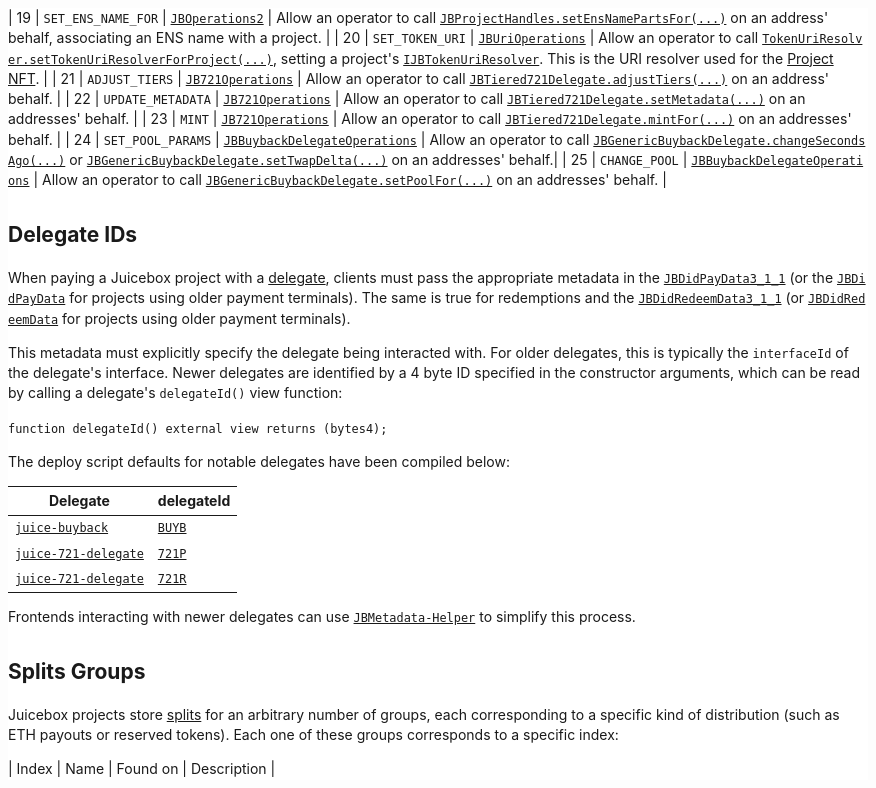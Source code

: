 | 19    | `SET_ENS_NAME_FOR`     | [`JBOperations2`](/docs/dev/v3/api/libraries/jboperations2.md)                                 | Allow an operator to call [`JBProjectHandles.setEnsNamePartsFor(...)`](/docs/dev/v3/api/contracts/or-utilities/jbprojecthandles/write/setensnamepartsfor.md) on an address' behalf, associating an ENS name with a project.                                                                                                                                                           |
| 20    | `SET_TOKEN_URI`        | [`JBUriOperations`](/docs/dev/v3/extensions/juice-token-resolver/libraries/jburioperations.md) | Allow an operator to call [`TokenUriResolver.setTokenUriResolverForProject(...)`](/docs/dev/v3/extensions/juice-token-resolver/tokenuriresolver.md#settokenuriresolverforproject), setting a project's [`IJBTokenUriResolver`](/docs/dev/v3/api/interfaces/ijbtokenuriresolver.md). This is the URI resolver used for the [Project NFT](/docs/dev/v3/build/project-nft.md).                               |
| 21    | `ADJUST_TIERS`         | [`JB721Operations`](/docs/dev/v3/extensions/juice-721-delegate/libraries/jb721operations.md)   | Allow an operator to call [`JBTiered721Delegate.adjustTiers(...)`](/docs/dev/v3/extensions/juice-721-delegate/jbtiered721delegate.md#adjusttiers) on an address' behalf.                                                                                                                                                                                                              |
| 22    | `UPDATE_METADATA`      | [`JB721Operations`](/docs/dev/v3/extensions/juice-721-delegate/libraries/jb721operations.md)   | Allow an operator to call [`JBTiered721Delegate.setMetadata(...)`](/docs/dev/v3/extensions/juice-721-delegate/jbtiered721delegate.md#setmetadata) on an addresses' behalf.                                                                                                                                                                                                            |
| 23    | `MINT`                 | [`JB721Operations`](/docs/dev/v3/extensions/juice-721-delegate/libraries/jb721operations.md)   | Allow an operator to call [`JBTiered721Delegate.mintFor(...)`](/docs/dev/v3/extensions/juice-721-delegate/jbtiered721delegate.md#mintfor) on an addresses' behalf.                                                                                                                                                                                                                    |
| 24 | `SET_POOL_PARAMS` | [`JBBuybackDelegateOperations`](/docs/dev/v3/extensions/juice-buyback/libraries/jbbuybackdelegateoperations.md) | Allow an operator to call [`JBGenericBuybackDelegate.changeSecondsAgo(...)`](/docs/dev/v3/extensions/juice-buyback/jbgenericbuybackdelegate.md#changesecondsago) or [`JBGenericBuybackDelegate.setTwapDelta(...)`](/docs/dev/v3/extensions/juice-buyback/jbgenericbuybackdelegate.md#settwapdelta) on an addresses' behalf.|
| 25 | `CHANGE_POOL` | [`JBBuybackDelegateOperations`](/docs/dev/v3/extensions/juice-buyback/libraries/jbbuybackdelegateoperations.md) | Allow an operator to call [`JBGenericBuybackDelegate.setPoolFor(...)`](/docs/dev/v3/extensions/juice-buyback/jbgenericbuybackdelegate.md#setpoolfor) on an addresses' behalf. |

## Delegate IDs

When paying a Juicebox project with a [delegate](/docs/dev/v3/learn/glossary/delegate.md), clients must pass the appropriate metadata in the [`JBDidPayData3_1_1`](/docs/dev/v3/api/data-structures/jbdidpaydata3_1_1.md) (or the [`JBDidPayData`](/docs/dev/v3/api/data-structures/jbdidpaydata.md) for projects using older payment terminals). The same is true for redemptions and the [`JBDidRedeemData3_1_1`](/docs/dev/v3/api/data-structures/jbdidredeemdata3_1_1.md) (or [`JBDidRedeemData`](/docs/dev/v3/api/data-structures/jbdidredeemdata.md) for projects using older payment terminals).

This metadata must explicitly specify the delegate being interacted with. For older delegates, this is typically the `interfaceId` of the delegate's interface. Newer delegates are identified by a 4 byte ID specified in the constructor arguments, which can be read by calling a delegate's `delegateId()` view function:

```
function delegateId() external view returns (bytes4);
```

The deploy script defaults for notable delegates have been compiled below:

| Delegate | delegateId |
| --- | --- |
| [`juice-buyback`](/docs/dev/v3/extensions/juice-buyback/README.md) | [`BUYB`](https://github.com/jbx-protocol/juice-buyback/blob/9188f091347816c201097ae704fbf2c66b22d495/contracts/scripts/Deploy.s.sol#L26C43-L26C47) |
| [`juice-721-delegate`](/docs/dev/v3/extensions/juice-721-delegate/README.md) | [`721P`](https://github.com/jbx-protocol/juice-721-delegate/blob/6897119af158934bfd920f0f9a55758085111dd3/contracts/scripts/Deploy.s.sol#L22C44-L22C48) |
| [`juice-721-delegate`](/docs/dev/v3/extensions/juice-721-delegate/README.md) | [`721R`](https://github.com/jbx-protocol/juice-721-delegate/blob/6897119af158934bfd920f0f9a55758085111dd3/contracts/scripts/Deploy.s.sol#L23) |

Frontends interacting with newer delegates can use [`JBMetadata-Helper`](https://github.com/simplemachine92/JBMetadata-Helper) to simplify this process.

## Splits Groups

Juicebox projects store [splits](/docs/dev/v3/learn/glossary/splits.md) for an arbitrary number of groups, each corresponding to a specific kind of distribution (such as ETH payouts or reserved tokens). Each one of these groups corresponds to a specific index:

| Index | Name              | Found on                                               | Description                                                                                                                                                                                                              |